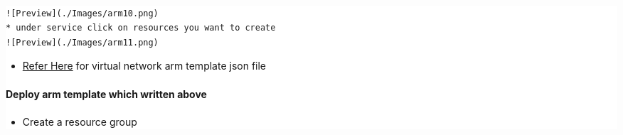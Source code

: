     ![Preview](./Images/arm10.png)
    * under service click on resources you want to create
    ![Preview](./Images/arm11.png)
* [Refer Here](https://github.com/codesquareZone/ARMZone/commit/55d26e06901d40b66cb6a9dfc67cf2d07ef1d68e) for virtual network arm template json file

#### Deploy arm template which written above
* Create a resource group